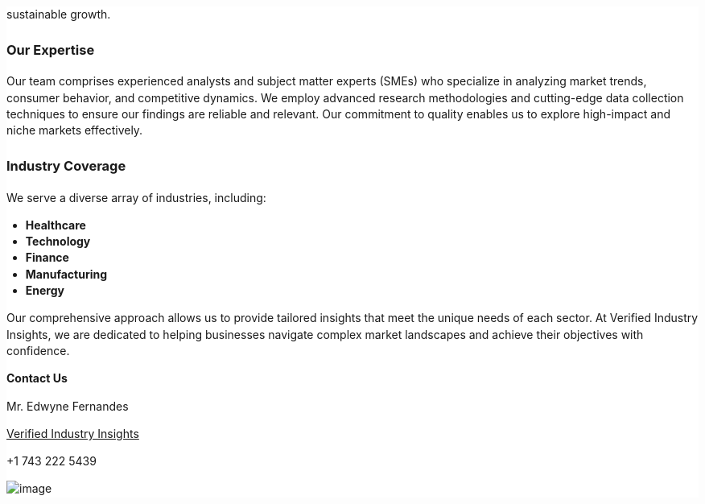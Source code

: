 sustainable growth.</p><h3>Our Expertise</h3><p>Our team comprises experienced analysts and subject matter experts (SMEs) who specialize in analyzing market trends, consumer behavior, and competitive dynamics. We employ advanced research methodologies and cutting-edge data collection techniques to ensure our findings are reliable and relevant. Our commitment to quality enables us to explore high-impact and niche markets effectively.</p><h3>Industry Coverage</h3><p>We serve a diverse array of industries, including:</p><ul><li><strong>Healthcare</strong></li><li><strong>Technology</strong></li><li><strong>Finance</strong></li><li><strong>Manufacturing</strong></li><li><strong>Energy</strong></li></ul><p>Our comprehensive approach allows us to provide tailored insights that meet the unique needs of each sector. At Verified Industry Insights, we are dedicated to helping businesses navigate complex market landscapes and achieve their objectives with confidence.</p><p><strong>Contact Us</strong></p><p>Mr. Edwyne Fernandes</p><p><a href="https://www.verifiedindustryinsights.com/">Verified Industry Insights</a></p><p>+1 743 222 5439</p>
![image](https://github.com/user-attachments/assets/d5a402f9-7ba7-4790-b5b9-ba607856889e)
